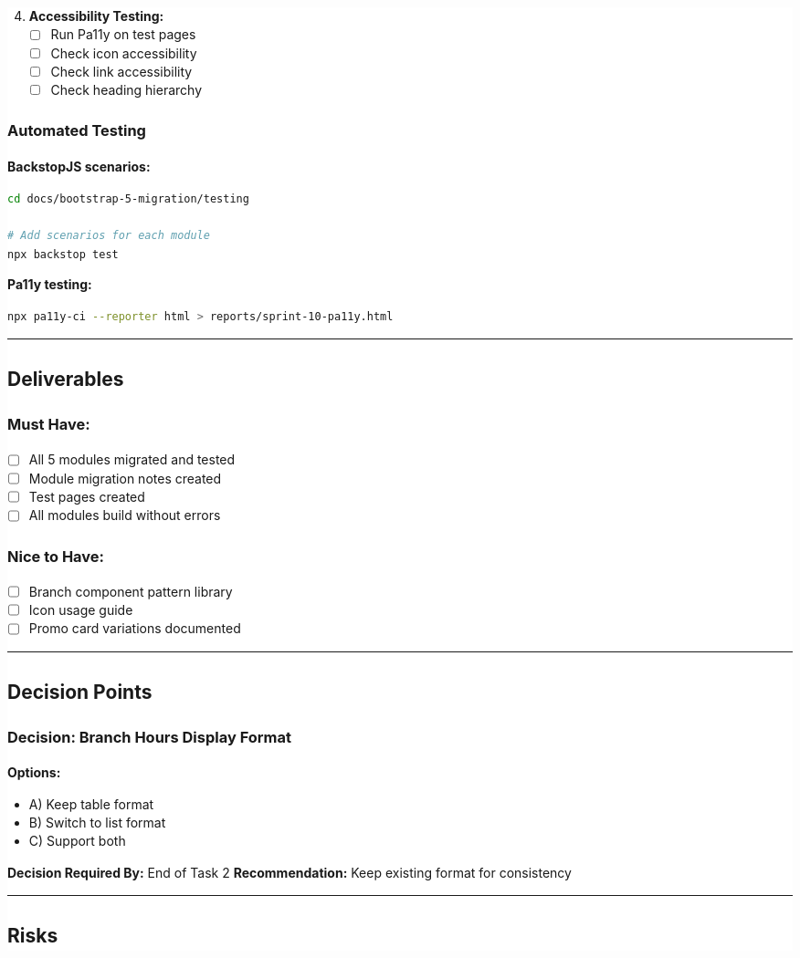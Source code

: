 4. **Accessibility Testing:**
   - [ ] Run Pa11y on test pages
   - [ ] Check icon accessibility
   - [ ] Check link accessibility
   - [ ] Check heading hierarchy

### Automated Testing

**BackstopJS scenarios:**
```bash
cd docs/bootstrap-5-migration/testing

# Add scenarios for each module
npx backstop test
```

**Pa11y testing:**
```bash
npx pa11y-ci --reporter html > reports/sprint-10-pa11y.html
```

---

## Deliverables

### Must Have:
- [ ] All 5 modules migrated and tested
- [ ] Module migration notes created
- [ ] Test pages created
- [ ] All modules build without errors

### Nice to Have:
- [ ] Branch component pattern library
- [ ] Icon usage guide
- [ ] Promo card variations documented

---

## Decision Points

### Decision: Branch Hours Display Format
**Options:**
- A) Keep table format
- B) Switch to list format
- C) Support both

**Decision Required By:** End of Task 2
**Recommendation:** Keep existing format for consistency

---

## Risks
